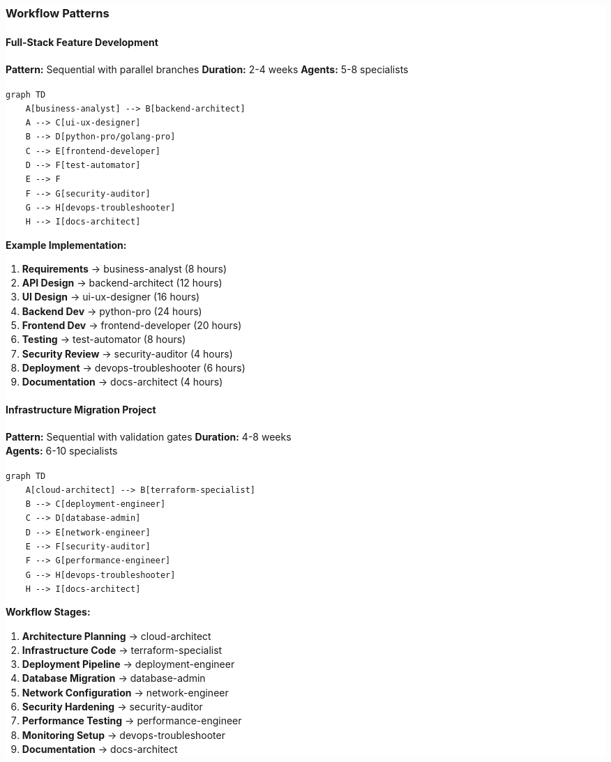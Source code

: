 ### Workflow Patterns

#### Full-Stack Feature Development
**Pattern:** Sequential with parallel branches
**Duration:** 2-4 weeks
**Agents:** 5-8 specialists

```mermaid
graph TD
    A[business-analyst] --> B[backend-architect]
    A --> C[ui-ux-designer]
    B --> D[python-pro/golang-pro]
    C --> E[frontend-developer]
    D --> F[test-automator]
    E --> F
    F --> G[security-auditor]
    G --> H[devops-troubleshooter]
    H --> I[docs-architect]
```

**Example Implementation:**
1. **Requirements** → business-analyst (8 hours)
2. **API Design** → backend-architect (12 hours)  
3. **UI Design** → ui-ux-designer (16 hours)
4. **Backend Dev** → python-pro (24 hours)
5. **Frontend Dev** → frontend-developer (20 hours)
6. **Testing** → test-automator (8 hours)
7. **Security Review** → security-auditor (4 hours)
8. **Deployment** → devops-troubleshooter (6 hours)
9. **Documentation** → docs-architect (4 hours)

#### Infrastructure Migration Project
**Pattern:** Sequential with validation gates
**Duration:** 4-8 weeks  
**Agents:** 6-10 specialists

```mermaid
graph TD
    A[cloud-architect] --> B[terraform-specialist]
    B --> C[deployment-engineer]
    C --> D[database-admin]
    D --> E[network-engineer]
    E --> F[security-auditor]
    F --> G[performance-engineer]
    G --> H[devops-troubleshooter]
    H --> I[docs-architect]
```

**Workflow Stages:**
1. **Architecture Planning** → cloud-architect
2. **Infrastructure Code** → terraform-specialist
3. **Deployment Pipeline** → deployment-engineer
4. **Database Migration** → database-admin
5. **Network Configuration** → network-engineer
6. **Security Hardening** → security-auditor
7. **Performance Testing** → performance-engineer
8. **Monitoring Setup** → devops-troubleshooter
9. **Documentation** → docs-architect
